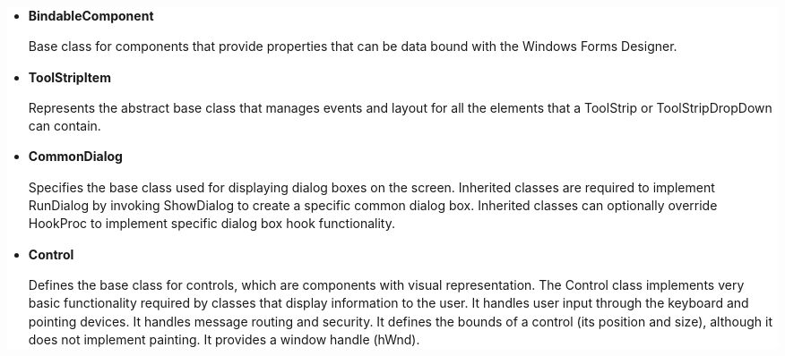 * **BindableComponent**

    Base class for components that provide properties that can be data bound with the Windows Forms Designer.

* **ToolStripItem**

    Represents the abstract base class that manages events and layout for all the elements that a ToolStrip or ToolStripDropDown can contain.

* **CommonDialog**

    Specifies the base class used for displaying dialog boxes on the screen. Inherited classes are required to implement RunDialog by invoking ShowDialog to create a specific common dialog box. Inherited classes can optionally override HookProc to implement specific dialog box hook functionality.

* **Control**

    Defines the base class for controls, which are components with visual representation. The Control class implements very basic functionality required by classes that display information to the user. It handles user input through the keyboard and pointing devices. It handles message routing and security. It defines the bounds of a control (its position and size), although it does not implement painting. It provides a window handle (hWnd).
